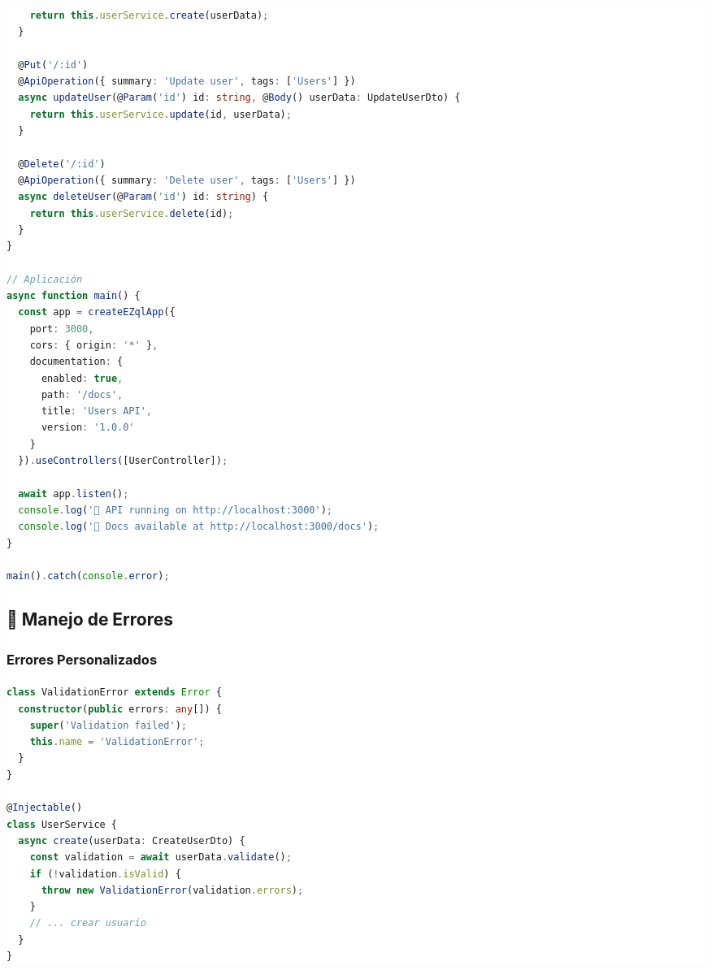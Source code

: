 ```typescript
    return this.userService.create(userData);
  }

  @Put('/:id')
  @ApiOperation({ summary: 'Update user', tags: ['Users'] })
  async updateUser(@Param('id') id: string, @Body() userData: UpdateUserDto) {
    return this.userService.update(id, userData);
  }

  @Delete('/:id')
  @ApiOperation({ summary: 'Delete user', tags: ['Users'] })
  async deleteUser(@Param('id') id: string) {
    return this.userService.delete(id);
  }
}

// Aplicación
async function main() {
  const app = createEZqlApp({
    port: 3000,
    cors: { origin: '*' },
    documentation: {
      enabled: true,
      path: '/docs',
      title: 'Users API',
      version: '1.0.0'
    }
  }).useControllers([UserController]);

  await app.listen();
  console.log('🚀 API running on http://localhost:3000');
  console.log('📖 Docs available at http://localhost:3000/docs');
}

main().catch(console.error);
```

## 🚨 Manejo de Errores

### Errores Personalizados

```typescript
class ValidationError extends Error {
  constructor(public errors: any[]) {
    super('Validation failed');
    this.name = 'ValidationError';
  }
}

@Injectable()
class UserService {
  async create(userData: CreateUserDto) {
    const validation = await userData.validate();
    if (!validation.isValid) {
      throw new ValidationError(validation.errors);
    }
    // ... crear usuario
  }
}
```
